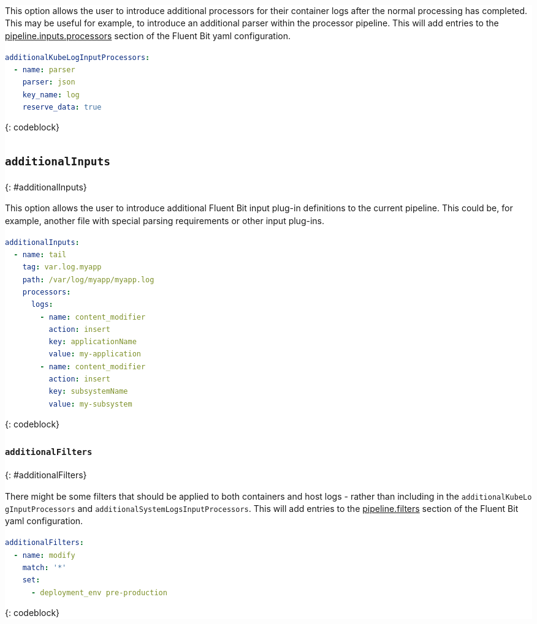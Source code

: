 This option allows the user to introduce additional processors for their container logs after the normal processing has completed.  This may be useful for example, to introduce an additional parser within the processor pipeline. This will add entries to the [pipeline.inputs.processors](https://docs.fluentbit.io/manual/administration/configuring-fluent-bit/yaml/pipeline-section) section of the Fluent Bit yaml configuration.

```yaml
additionalKubeLogInputProcessors:
  - name: parser
    parser: json
    key_name: log
    reserve_data: true
```
{: codeblock}

## `additionalInputs`
{: #additionalInputs}

This option allows the user to introduce additional Fluent Bit input plug-in definitions to the current pipeline. This could be, for example, another file with special parsing requirements or other input plug-ins.

```yaml
additionalInputs:
  - name: tail
    tag: var.log.myapp
    path: /var/log/myapp/myapp.log
    processors:
      logs:
        - name: content_modifier
          action: insert
          key: applicationName
          value: my-application
        - name: content_modifier
          action: insert
          key: subsystemName
          value: my-subsystem
```
{: codeblock}

### `additionalFilters`
{: #additionalFilters}

There might be some filters that should be applied to both containers and host logs - rather than including in the `additionalKubeLogInputProcessors` and `additionalSystemLogsInputProcessors`. This will add entries to the [pipeline.filters](https://docs.fluentbit.io/manual/administration/configuring-fluent-bit/yaml/pipeline-section) section of the Fluent Bit yaml configuration.

```yaml
additionalFilters:
  - name: modify
    match: '*'
    set:
      - deployment_env pre-production
```
{: codeblock}
